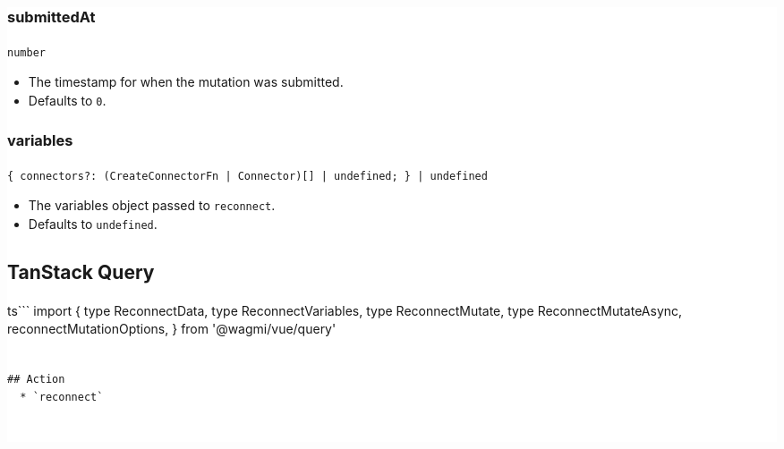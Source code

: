 
### submittedAt ​
`number`
  * The timestamp for when the mutation was submitted.
  * Defaults to `0`.


### variables ​
`{ connectors?: (CreateConnectorFn | Connector)[] | undefined; } | undefined`
  * The variables object passed to `reconnect`.
  * Defaults to `undefined`.


## TanStack Query ​
ts```
import {
 type ReconnectData,
 type ReconnectVariables,
 type ReconnectMutate,
 type ReconnectMutateAsync,
 reconnectMutationOptions,
} from '@wagmi/vue/query'
```

## Action ​
  * `reconnect`


